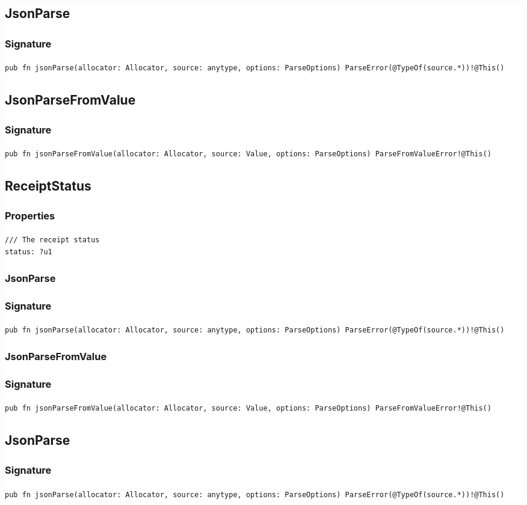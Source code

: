 ## JsonParse
### Signature

```zig
pub fn jsonParse(allocator: Allocator, source: anytype, options: ParseOptions) ParseError(@TypeOf(source.*))!@This()
```

## JsonParseFromValue
### Signature

```zig
pub fn jsonParseFromValue(allocator: Allocator, source: Value, options: ParseOptions) ParseFromValueError!@This()
```

## ReceiptStatus

### Properties

```zig
/// The receipt status
status: ?u1
```

### JsonParse
### Signature

```zig
pub fn jsonParse(allocator: Allocator, source: anytype, options: ParseOptions) ParseError(@TypeOf(source.*))!@This()
```

### JsonParseFromValue
### Signature

```zig
pub fn jsonParseFromValue(allocator: Allocator, source: Value, options: ParseOptions) ParseFromValueError!@This()
```

## JsonParse
### Signature

```zig
pub fn jsonParse(allocator: Allocator, source: anytype, options: ParseOptions) ParseError(@TypeOf(source.*))!@This()
```
